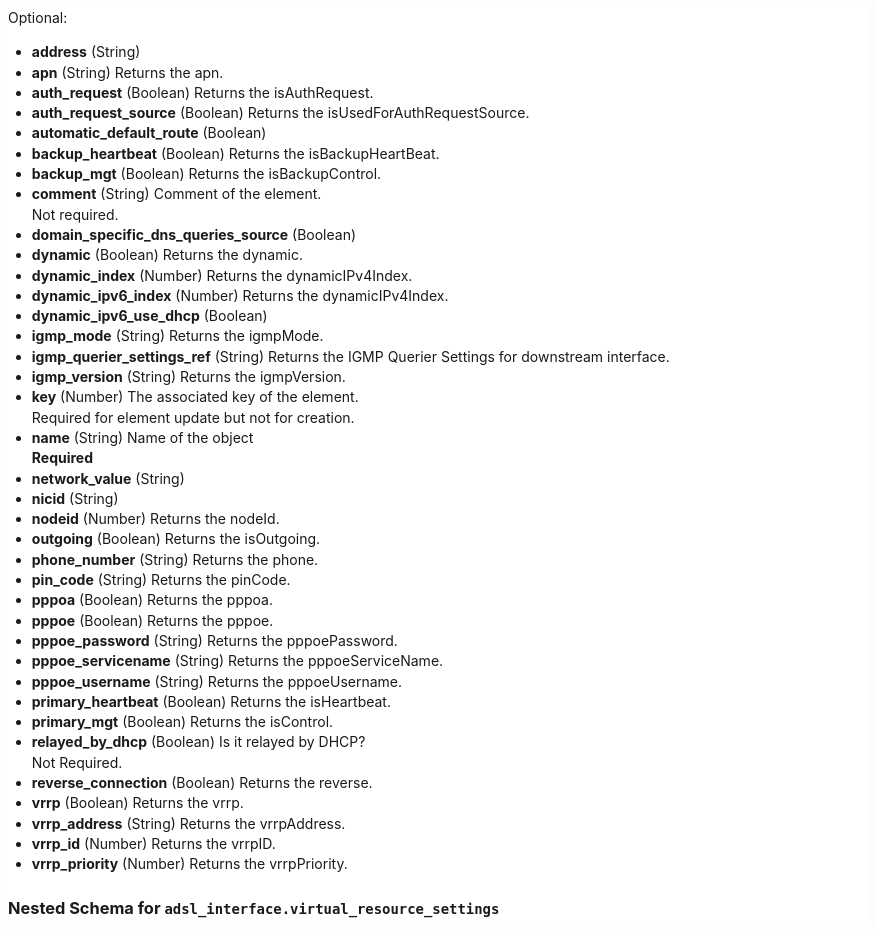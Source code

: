 Optional:

- **address** (String)
- **apn** (String) Returns the apn.
- **auth_request** (Boolean) Returns the isAuthRequest.
- **auth_request_source** (Boolean) Returns the isUsedForAuthRequestSource.
- **automatic_default_route** (Boolean)
- **backup_heartbeat** (Boolean) Returns the isBackupHeartBeat.
- **backup_mgt** (Boolean) Returns the isBackupControl.
- **comment** (String) Comment of the element.<br>
        Not required.
- **domain_specific_dns_queries_source** (Boolean)
- **dynamic** (Boolean) Returns the dynamic.
- **dynamic_index** (Number) Returns the dynamicIPv4Index.
- **dynamic_ipv6_index** (Number) Returns the dynamicIPv4Index.
- **dynamic_ipv6_use_dhcp** (Boolean)
- **igmp_mode** (String) Returns the igmpMode.
- **igmp_querier_settings_ref** (String) Returns the IGMP Querier Settings for downstream interface.
- **igmp_version** (String) Returns the igmpVersion.
- **key** (Number) The associated key of the element.<br>
        Required for element update but not for creation.
- **name** (String) Name of the object
        <br>
        <b>Required</b>
- **network_value** (String)
- **nicid** (String)
- **nodeid** (Number) Returns the nodeId.
- **outgoing** (Boolean) Returns the isOutgoing.
- **phone_number** (String) Returns the phone.
- **pin_code** (String) Returns the pinCode.
- **pppoa** (Boolean) Returns the pppoa.
- **pppoe** (Boolean) Returns the pppoe.
- **pppoe_password** (String) Returns the pppoePassword.
- **pppoe_servicename** (String) Returns the pppoeServiceName.
- **pppoe_username** (String) Returns the pppoeUsername.
- **primary_heartbeat** (Boolean) Returns the isHeartbeat.
- **primary_mgt** (Boolean) Returns the isControl.
- **relayed_by_dhcp** (Boolean) Is it relayed by DHCP?
        <br>
        Not Required.
- **reverse_connection** (Boolean) Returns the reverse.
- **vrrp** (Boolean) Returns the vrrp.
- **vrrp_address** (String) Returns the vrrpAddress.
- **vrrp_id** (Number) Returns the vrrpID.
- **vrrp_priority** (Number) Returns the vrrpPriority.


<a id="nestedblock--adsl_interface--virtual_resource_settings"></a>
### Nested Schema for `adsl_interface.virtual_resource_settings`
